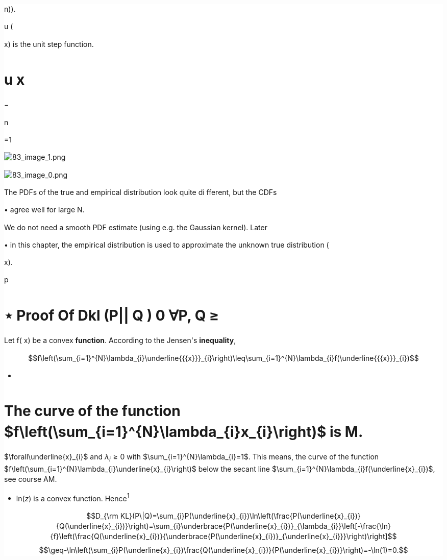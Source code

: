 n)).

u
(

x) is the unit step function.

u x
=
−

n

=1

![83_image_1.png](83_image_1.png) 

![83_image_0.png](83_image_0.png)

The PDFs of the true and empirical distribution look quite di fferent, but the CDFs

•
agree well for large N.

We do not need a smooth PDF estimate (using e.g. the Gaussian kernel). Later

•
in this chapter, the empirical distribution is used to approximate the unknown true distribution
(

x).

p

# ⋆ Proof Of Dkl (P|| Q ) 0 ∀P, Q ≥

Let f( x) be a convex **function**. According to the Jensen's **inequality**,

$$f\left(\sum_{i=1}^{N}\lambda_{i}\underline{{{x}}}_{i}\right)\leq\sum_{i=1}^{N}\lambda_{i}f(\underline{{{x}}}_{i})$$


 

+
# The curve of the function $f\left(\sum_{i=1}^{N}\lambda_{i}x_{i}\right)$ is M. 
$\forall\underline{x}_{i}$ and $\lambda_{i}\geq0$ with $\sum_{i=1}^{N}\lambda_{i}=1$. This means, the curve of the function $f\left(\sum_{i=1}^{N}\lambda_{i}\underline{x}_{i}\right)$ below the secant line $\sum_{i=1}^{N}\lambda_{i}f(\underline{x}_{i})$, see course AM.  

- ln($z$) is a convex function. Hence${}^{1}$

$$D_{\rm KL}(P\|Q)=\sum_{i}P(\underline{x}_{i})\ln\left(\frac{P(\underline{x}_{i})}{Q(\underline{x}_{i})}\right)=\sum_{i}\underbrace{P(\underline{x}_{i})}_{\lambda_{i}}\left[-\frac{\ln}{f}\left(\frac{Q(\underline{x}_{i})}{\underbrace{P(\underline{x}_{i})}_{\underline{x}_{i}}}\right)\right]$$ $$\geq-\ln\left(\sum_{i}P(\underline{x}_{i})\frac{Q(\underline{x}_{i})}{P(\underline{x}_{i})}\right)=-\ln(1)=0.$$
